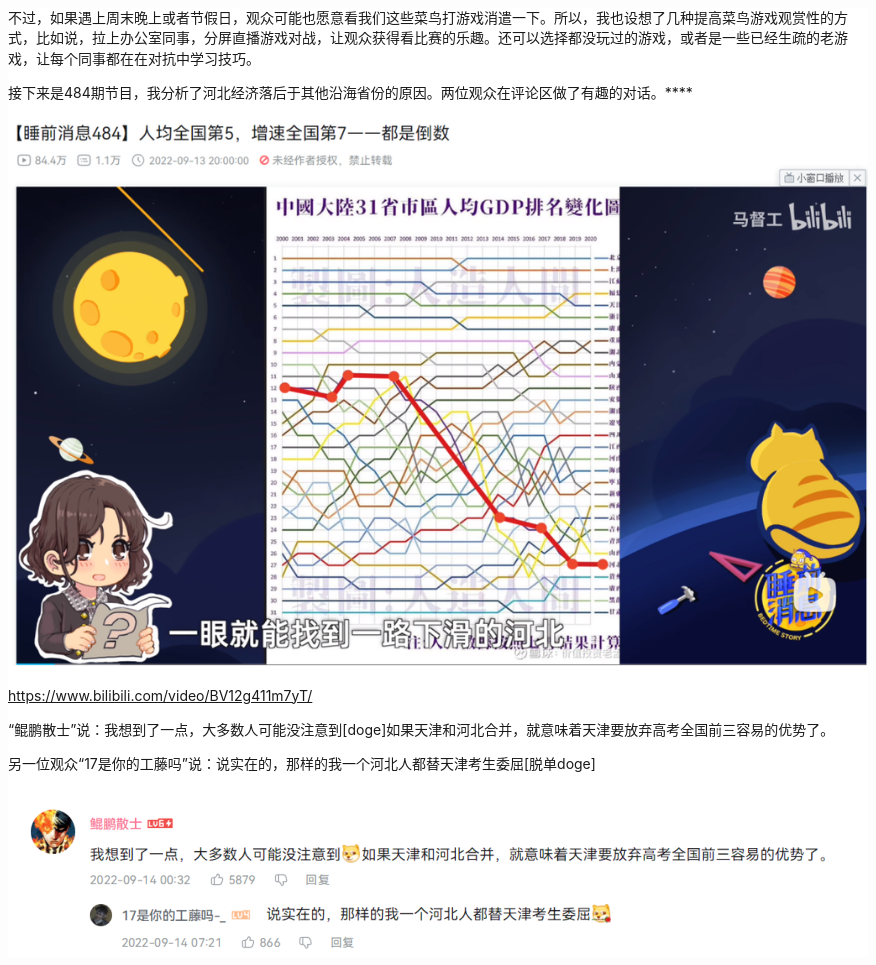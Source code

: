 
不过，如果遇上周末晚上或者节假日，观众可能也愿意看我们这些菜鸟打游戏消遣一下。所以，我也设想了几种提高菜鸟游戏观赏性的方式，比如说，拉上办公室同事，分屏直播游戏对战，让观众获得看比赛的乐趣。还可以选择都没玩过的游戏，或者是一些已经生疏的老游戏，让每个同事都在在对抗中学习技巧。


接下来是484期节目，我分析了河北经济落后于其他沿海省份的原因。两位观众在评论区做了有趣的对话。****

![](/images/btnews/0401_0500/0499/58ea0fe0-146c-4690-8789-92a251ad30e0.png)

https://www.bilibili.com/video/BV12g411m7yT/


“鲲鹏散士”说：我想到了一点，大多数人可能没注意到[doge]如果天津和河北合并，就意味着天津要放弃高考全国前三容易的优势了。


另一位观众“17是你的工藤吗”说：说实在的，那样的我一个河北人都替天津考生委屈[脱单doge]

![](/images/btnews/0401_0500/0499/b16600f8-809b-45d3-92dc-9c46a87d4d9e.png)
